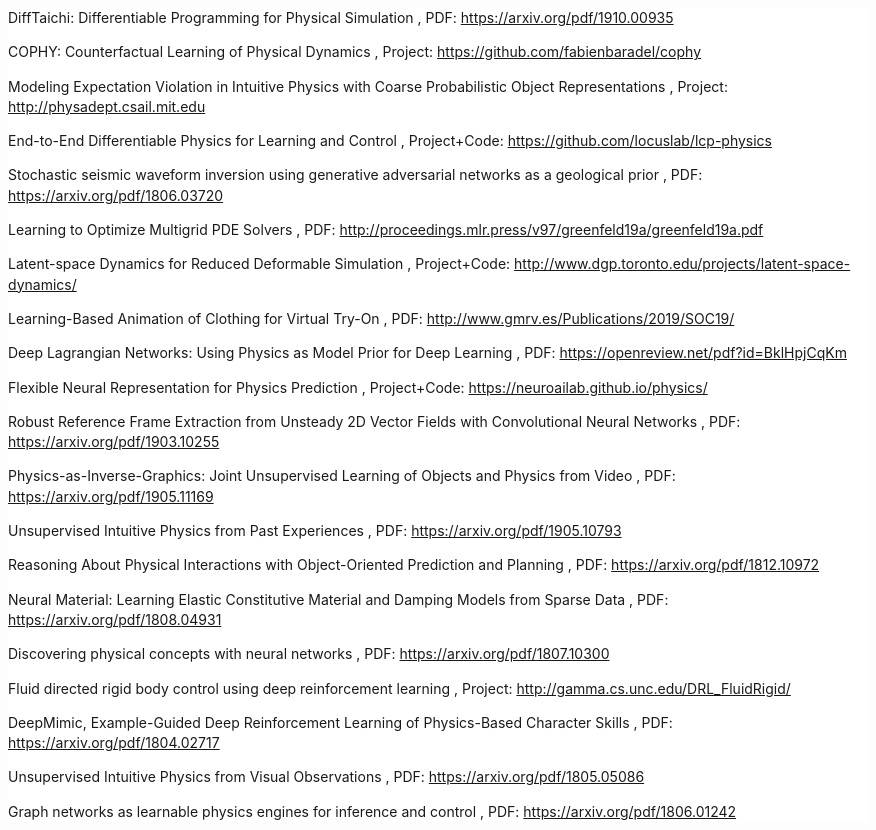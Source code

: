 DiffTaichi: Differentiable Programming for Physical Simulation , 
PDF: <https://arxiv.org/pdf/1910.00935>

COPHY: Counterfactual Learning of Physical Dynamics , 
Project: <https://github.com/fabienbaradel/cophy>

Modeling Expectation Violation in Intuitive Physics with Coarse Probabilistic Object Representations , 
Project: <http://physadept.csail.mit.edu>

End-to-End Differentiable Physics for Learning and Control , 
Project+Code: <https://github.com/locuslab/lcp-physics>

Stochastic seismic waveform inversion using generative adversarial networks as a geological prior , 
PDF: <https://arxiv.org/pdf/1806.03720>

Learning to Optimize Multigrid PDE Solvers , 
PDF: <http://proceedings.mlr.press/v97/greenfeld19a/greenfeld19a.pdf>

Latent-space Dynamics for Reduced Deformable Simulation ,
Project+Code: <http://www.dgp.toronto.edu/projects/latent-space-dynamics/>

Learning-Based Animation of Clothing for Virtual Try-On ,
PDF: <http://www.gmrv.es/Publications/2019/SOC19/>

Deep Lagrangian Networks: Using Physics as Model Prior for Deep Learning , 
PDF: <https://openreview.net/pdf?id=BklHpjCqKm>

Flexible Neural Representation for Physics Prediction , 
Project+Code: <https://neuroailab.github.io/physics/>

Robust Reference Frame Extraction from Unsteady 2D Vector Fields with Convolutional Neural Networks , 
PDF: <https://arxiv.org/pdf/1903.10255>

Physics-as-Inverse-Graphics: Joint Unsupervised Learning of Objects and Physics from Video , 
PDF: <https://arxiv.org/pdf/1905.11169>

Unsupervised Intuitive Physics from Past Experiences , 
PDF: <https://arxiv.org/pdf/1905.10793>

Reasoning About Physical Interactions with Object-Oriented Prediction and Planning , 
PDF: <https://arxiv.org/pdf/1812.10972>

Neural Material: Learning Elastic Constitutive Material and Damping Models from Sparse Data , 
PDF: <https://arxiv.org/pdf/1808.04931>

Discovering physical concepts with neural networks , 
PDF: <https://arxiv.org/pdf/1807.10300>

Fluid directed rigid body control using deep reinforcement learning , 
Project: <http://gamma.cs.unc.edu/DRL_FluidRigid/>

DeepMimic, Example-Guided Deep Reinforcement Learning of Physics-Based Character Skills , 
PDF: <https://arxiv.org/pdf/1804.02717>

Unsupervised Intuitive Physics from Visual Observations , 
PDF: <https://arxiv.org/pdf/1805.05086>

Graph networks as learnable physics engines for inference and control , 
PDF: <https://arxiv.org/pdf/1806.01242>
